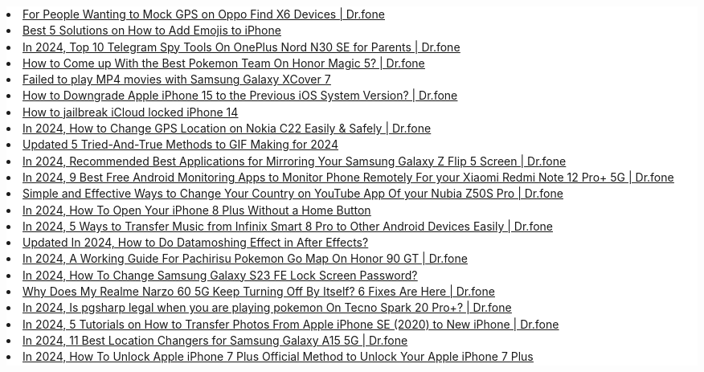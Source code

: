 <li><a href="https://android-location.techidaily.com/for-people-wanting-to-mock-gps-on-oppo-find-x6-devices-drfone-by-drfone-virtual/"><u>For People Wanting to Mock GPS on Oppo Find X6 Devices | Dr.fone</u></a></li>
<li><a href="https://ai-editing-video.techidaily.com/best-5-solutions-on-how-to-add-emojis-to-iphone/"><u>Best 5 Solutions on How to Add Emojis to iPhone</u></a></li>
<li><a href="https://android-location-track.techidaily.com/in-2024-top-10-telegram-spy-tools-on-oneplus-nord-n30-se-for-parents-drfone-by-drfone-virtual-android/"><u>In 2024, Top 10 Telegram Spy Tools On OnePlus Nord N30 SE for Parents | Dr.fone</u></a></li>
<li><a href="https://pokemon-go-android.techidaily.com/how-to-come-up-with-the-best-pokemon-team-on-honor-magic-5-drfone-by-drfone-virtual-android/"><u>How to Come up With the Best Pokemon Team On Honor Magic 5? | Dr.fone</u></a></li>
<li><a href="https://phone-solutions.techidaily.com/failed-to-play-mp4-movies-with-samsung-galaxy-xcover-7-by-aiseesoft-video-converter-play-mp4-on-android/"><u>Failed to play MP4 movies with Samsung Galaxy XCover 7</u></a></li>
<li><a href="https://techidaily.com/how-to-downgrade-apple-iphone-15-to-the-previous-ios-system-version-drfone-by-drfone-ios-system-repair-ios-system-repair/"><u>How to Downgrade Apple iPhone 15 to the Previous iOS System Version? | Dr.fone</u></a></li>
<li><a href="https://activate-lock.techidaily.com/how-to-jailbreak-icloud-locked-iphone-14-by-drfone-ios/"><u>How to jailbreak iCloud locked iPhone 14</u></a></li>
<li><a href="https://location-social.techidaily.com/in-2024-how-to-change-gps-location-on-nokia-c22-easily-and-safely-drfone-by-drfone-virtual-android/"><u>In 2024, How to Change GPS Location on Nokia C22 Easily & Safely | Dr.fone</u></a></li>
<li><a href="https://ai-video-editing.techidaily.com/updated-5-tried-and-true-methods-to-gif-making-for-2024/"><u>Updated 5 Tried-And-True Methods to GIF Making for 2024</u></a></li>
<li><a href="https://screen-mirror.techidaily.com/in-2024-recommended-best-applications-for-mirroring-your-samsung-galaxy-z-flip-5-screen-drfone-by-drfone-android/"><u>In 2024, Recommended Best Applications for Mirroring Your Samsung Galaxy Z Flip 5 Screen | Dr.fone</u></a></li>
<li><a href="https://android-location.techidaily.com/in-2024-9-best-free-android-monitoring-apps-to-monitor-phone-remotely-for-your-xiaomi-redmi-note-12-proplus-5g-drfone-by-drfone-virtual/"><u>In 2024, 9 Best Free Android Monitoring Apps to Monitor Phone Remotely For your Xiaomi Redmi Note 12 Pro+ 5G | Dr.fone</u></a></li>
<li><a href="https://location-social.techidaily.com/simple-and-effective-ways-to-change-your-country-on-youtube-app-of-your-nubia-z50s-pro-drfone-by-drfone-virtual-android/"><u>Simple and Effective Ways to Change Your Country on YouTube App Of your Nubia Z50S Pro | Dr.fone</u></a></li>
<li><a href="https://ios-unlock.techidaily.com/in-2024-how-to-open-your-iphone-8-plus-without-a-home-button-by-drfone-ios/"><u>In 2024, How To Open Your iPhone 8 Plus Without a Home Button</u></a></li>
<li><a href="https://android-transfer.techidaily.com/in-2024-5-ways-to-transfer-music-from-infinix-smart-8-pro-to-other-android-devices-easily-drfone-by-drfone-transfer-from-android-transfer-from-android/"><u>In 2024, 5 Ways to Transfer Music from Infinix Smart 8 Pro to Other Android Devices Easily | Dr.fone</u></a></li>
<li><a href="https://ai-video-editing.techidaily.com/updated-in-2024-how-to-do-datamoshing-effect-in-after-effects/"><u>Updated In 2024, How to Do Datamoshing Effect in After Effects?</u></a></li>
<li><a href="https://pokemon-go-android.techidaily.com/in-2024-a-working-guide-for-pachirisu-pokemon-go-map-on-honor-90-gt-drfone-by-drfone-virtual-android/"><u>In 2024, A Working Guide For Pachirisu Pokemon Go Map On Honor 90 GT | Dr.fone</u></a></li>
<li><a href="https://android-unlock.techidaily.com/in-2024-how-to-change-samsung-galaxy-s23-fe-lock-screen-password-by-drfone-android/"><u>In 2024, How To Change Samsung Galaxy S23 FE Lock Screen Password?</u></a></li>
<li><a href="https://howto.techidaily.com/why-does-my-realme-narzo-60-5g-keep-turning-off-by-itself-6-fixes-are-here-drfone-by-drfone-fix-android-problems-fix-android-problems/"><u>Why Does My Realme Narzo 60 5G Keep Turning Off By Itself? 6 Fixes Are Here | Dr.fone</u></a></li>
<li><a href="https://phone-solutions.techidaily.com/in-2024-is-pgsharp-legal-when-you-are-playing-pokemon-on-tecno-spark-20-proplus-drfone-by-drfone-virtual-android/"><u>In 2024, Is pgsharp legal when you are playing pokemon On Tecno Spark 20 Pro+? | Dr.fone</u></a></li>
<li><a href="https://iphone-transfer.techidaily.com/in-2024-5-tutorials-on-how-to-transfer-photos-from-apple-iphone-se-2020-to-new-iphone-drfone-by-drfone-transfer-from-ios/"><u>In 2024, 5 Tutorials on How to Transfer Photos From Apple iPhone SE (2020) to New iPhone | Dr.fone</u></a></li>
<li><a href="https://fake-location.techidaily.com/in-2024-11-best-location-changers-for-samsung-galaxy-a15-5g-drfone-by-drfone-virtual-android/"><u>In 2024, 11 Best Location Changers for Samsung Galaxy A15 5G | Dr.fone</u></a></li>
<li><a href="https://sim-unlock.techidaily.com/in-2024-how-to-unlock-apple-iphone-7-plus-official-method-to-unlock-your-apple-iphone-7-plus-by-drfone-ios/"><u>In 2024, How To Unlock Apple iPhone 7 Plus Official Method to Unlock Your Apple iPhone 7 Plus</u></a></li>